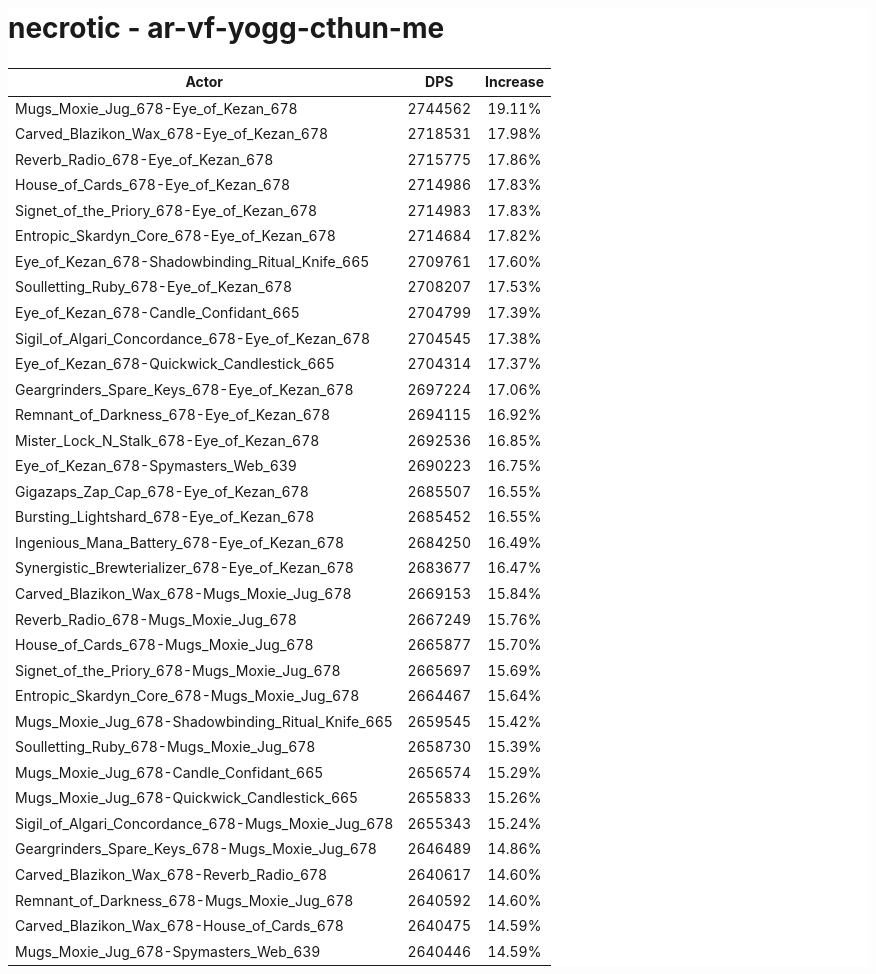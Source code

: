 # necrotic - ar-vf-yogg-cthun-me
| Actor | DPS | Increase |
|---|:---:|:---:|
|Mugs_Moxie_Jug_678-Eye_of_Kezan_678|2744562|19.11%|
|Carved_Blazikon_Wax_678-Eye_of_Kezan_678|2718531|17.98%|
|Reverb_Radio_678-Eye_of_Kezan_678|2715775|17.86%|
|House_of_Cards_678-Eye_of_Kezan_678|2714986|17.83%|
|Signet_of_the_Priory_678-Eye_of_Kezan_678|2714983|17.83%|
|Entropic_Skardyn_Core_678-Eye_of_Kezan_678|2714684|17.82%|
|Eye_of_Kezan_678-Shadowbinding_Ritual_Knife_665|2709761|17.60%|
|Soulletting_Ruby_678-Eye_of_Kezan_678|2708207|17.53%|
|Eye_of_Kezan_678-Candle_Confidant_665|2704799|17.39%|
|Sigil_of_Algari_Concordance_678-Eye_of_Kezan_678|2704545|17.38%|
|Eye_of_Kezan_678-Quickwick_Candlestick_665|2704314|17.37%|
|Geargrinders_Spare_Keys_678-Eye_of_Kezan_678|2697224|17.06%|
|Remnant_of_Darkness_678-Eye_of_Kezan_678|2694115|16.92%|
|Mister_Lock_N_Stalk_678-Eye_of_Kezan_678|2692536|16.85%|
|Eye_of_Kezan_678-Spymasters_Web_639|2690223|16.75%|
|Gigazaps_Zap_Cap_678-Eye_of_Kezan_678|2685507|16.55%|
|Bursting_Lightshard_678-Eye_of_Kezan_678|2685452|16.55%|
|Ingenious_Mana_Battery_678-Eye_of_Kezan_678|2684250|16.49%|
|Synergistic_Brewterializer_678-Eye_of_Kezan_678|2683677|16.47%|
|Carved_Blazikon_Wax_678-Mugs_Moxie_Jug_678|2669153|15.84%|
|Reverb_Radio_678-Mugs_Moxie_Jug_678|2667249|15.76%|
|House_of_Cards_678-Mugs_Moxie_Jug_678|2665877|15.70%|
|Signet_of_the_Priory_678-Mugs_Moxie_Jug_678|2665697|15.69%|
|Entropic_Skardyn_Core_678-Mugs_Moxie_Jug_678|2664467|15.64%|
|Mugs_Moxie_Jug_678-Shadowbinding_Ritual_Knife_665|2659545|15.42%|
|Soulletting_Ruby_678-Mugs_Moxie_Jug_678|2658730|15.39%|
|Mugs_Moxie_Jug_678-Candle_Confidant_665|2656574|15.29%|
|Mugs_Moxie_Jug_678-Quickwick_Candlestick_665|2655833|15.26%|
|Sigil_of_Algari_Concordance_678-Mugs_Moxie_Jug_678|2655343|15.24%|
|Geargrinders_Spare_Keys_678-Mugs_Moxie_Jug_678|2646489|14.86%|
|Carved_Blazikon_Wax_678-Reverb_Radio_678|2640617|14.60%|
|Remnant_of_Darkness_678-Mugs_Moxie_Jug_678|2640592|14.60%|
|Carved_Blazikon_Wax_678-House_of_Cards_678|2640475|14.59%|
|Mugs_Moxie_Jug_678-Spymasters_Web_639|2640446|14.59%|